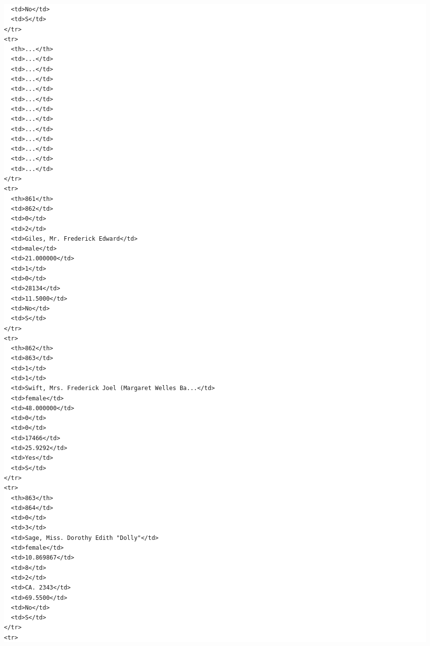       <td>No</td>
      <td>S</td>
    </tr>
    <tr>
      <th>...</th>
      <td>...</td>
      <td>...</td>
      <td>...</td>
      <td>...</td>
      <td>...</td>
      <td>...</td>
      <td>...</td>
      <td>...</td>
      <td>...</td>
      <td>...</td>
      <td>...</td>
      <td>...</td>
    </tr>
    <tr>
      <th>861</th>
      <td>862</td>
      <td>0</td>
      <td>2</td>
      <td>Giles, Mr. Frederick Edward</td>
      <td>male</td>
      <td>21.000000</td>
      <td>1</td>
      <td>0</td>
      <td>28134</td>
      <td>11.5000</td>
      <td>No</td>
      <td>S</td>
    </tr>
    <tr>
      <th>862</th>
      <td>863</td>
      <td>1</td>
      <td>1</td>
      <td>Swift, Mrs. Frederick Joel (Margaret Welles Ba...</td>
      <td>female</td>
      <td>48.000000</td>
      <td>0</td>
      <td>0</td>
      <td>17466</td>
      <td>25.9292</td>
      <td>Yes</td>
      <td>S</td>
    </tr>
    <tr>
      <th>863</th>
      <td>864</td>
      <td>0</td>
      <td>3</td>
      <td>Sage, Miss. Dorothy Edith "Dolly"</td>
      <td>female</td>
      <td>10.869867</td>
      <td>8</td>
      <td>2</td>
      <td>CA. 2343</td>
      <td>69.5500</td>
      <td>No</td>
      <td>S</td>
    </tr>
    <tr>
